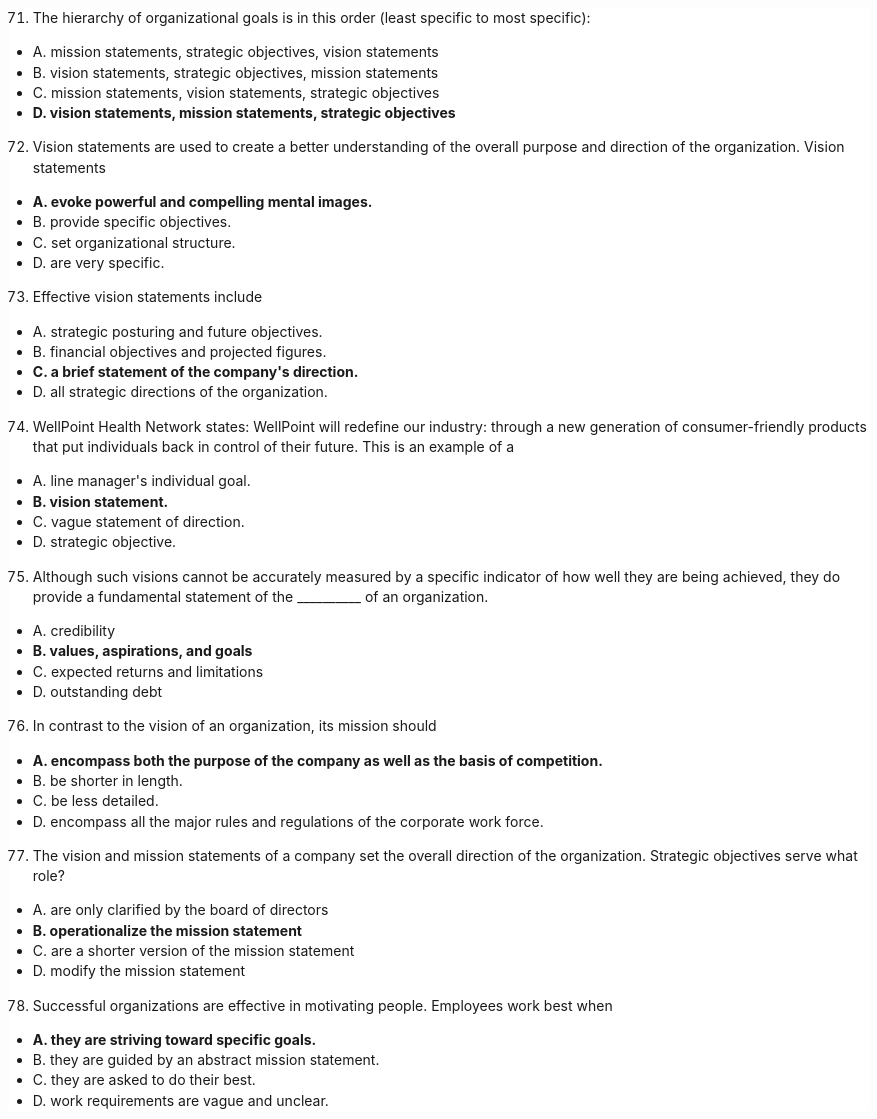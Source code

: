 71. The hierarchy of organizational goals is in this order (least specific to
  most specific):
  - A. mission statements, strategic objectives, vision statements
  - B. vision statements, strategic objectives, mission statements
  - C. mission statements, vision statements, strategic objectives
  - **D. vision statements, mission statements, strategic objectives**

72. Vision statements are used to create a better understanding of the overall
purpose and direction of the organization. Vision statements
  - **A. evoke powerful and compelling mental images.**
  - B. provide specific objectives.
  - C. set organizational structure.
  - D. are very specific.

73. Effective vision statements include
  - A. strategic posturing and future objectives.
  - B. financial objectives and projected figures.
  - **C. a brief statement of the company's direction.**
  - D. all strategic directions of the organization.

74. WellPoint Health Network states: WellPoint will redefine our industry:
through a new generation of consumer-friendly products that put individuals
back in control of their future. This is an example of a
  - A. line manager's individual goal.
  - **B. vision statement.**
  - C. vague statement of direction.
  - D. strategic objective.

75. Although such visions cannot be accurately measured by a specific indicator
of how well they are being achieved, they do provide a fundamental statement of
the __________ of an organization.
  - A. credibility
  - **B. values, aspirations, and goals**
  - C. expected returns and limitations
  - D. outstanding debt

76. In contrast to the vision of an organization, its mission should
  - **A. encompass both the purpose of the company as well as the basis of
  competition.**
  - B. be shorter in length.
  - C. be less detailed.
  - D. encompass all the major rules and regulations of the corporate work
  force.

77. The vision and mission statements of a company set the overall direction of
the organization. Strategic objectives serve what role?
  - A. are only clarified by the board of directors
  - **B. operationalize the mission statement**
  - C. are a shorter version of the mission statement
  - D. modify the mission statement

78. Successful organizations are effective in motivating people. Employees work
best when
  - **A. they are striving toward specific goals.**
  - B. they are guided by an abstract mission statement.
  - C. they are asked to do their best.
  - D. work requirements are vague and unclear.
